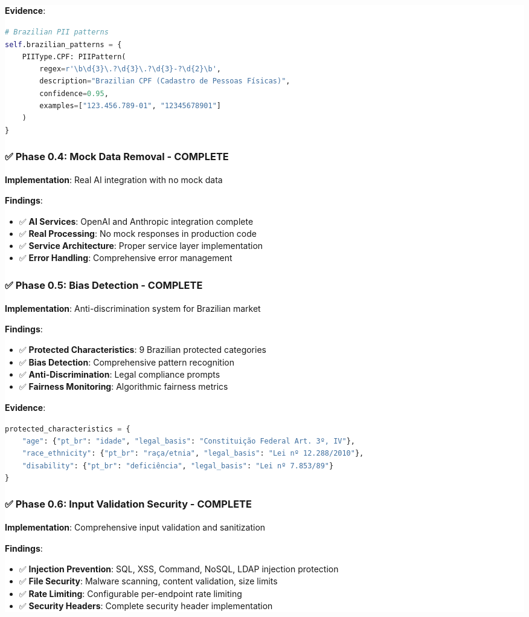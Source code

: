 **Evidence**:

```python
# Brazilian PII patterns
self.brazilian_patterns = {
    PIIType.CPF: PIIPattern(
        regex=r'\b\d{3}\.?\d{3}\.?\d{3}-?\d{2}\b',
        description="Brazilian CPF (Cadastro de Pessoas Físicas)",
        confidence=0.95,
        examples=["123.456.789-01", "12345678901"]
    )
}
```

### ✅ Phase 0.4: Mock Data Removal - COMPLETE

**Implementation**: Real AI integration with no mock data

**Findings**:

- ✅ **AI Services**: OpenAI and Anthropic integration complete
- ✅ **Real Processing**: No mock responses in production code
- ✅ **Service Architecture**: Proper service layer implementation
- ✅ **Error Handling**: Comprehensive error management

### ✅ Phase 0.5: Bias Detection - COMPLETE

**Implementation**: Anti-discrimination system for Brazilian market

**Findings**:

- ✅ **Protected Characteristics**: 9 Brazilian protected categories
- ✅ **Bias Detection**: Comprehensive pattern recognition
- ✅ **Anti-Discrimination**: Legal compliance prompts
- ✅ **Fairness Monitoring**: Algorithmic fairness metrics

**Evidence**:

```python
protected_characteristics = {
    "age": {"pt_br": "idade", "legal_basis": "Constituição Federal Art. 3º, IV"},
    "race_ethnicity": {"pt_br": "raça/etnia", "legal_basis": "Lei nº 12.288/2010"},
    "disability": {"pt_br": "deficiência", "legal_basis": "Lei nº 7.853/89"}
}
```

### ✅ Phase 0.6: Input Validation Security - COMPLETE

**Implementation**: Comprehensive input validation and sanitization

**Findings**:

- ✅ **Injection Prevention**: SQL, XSS, Command, NoSQL, LDAP injection protection
- ✅ **File Security**: Malware scanning, content validation, size limits
- ✅ **Rate Limiting**: Configurable per-endpoint rate limiting
- ✅ **Security Headers**: Complete security header implementation
